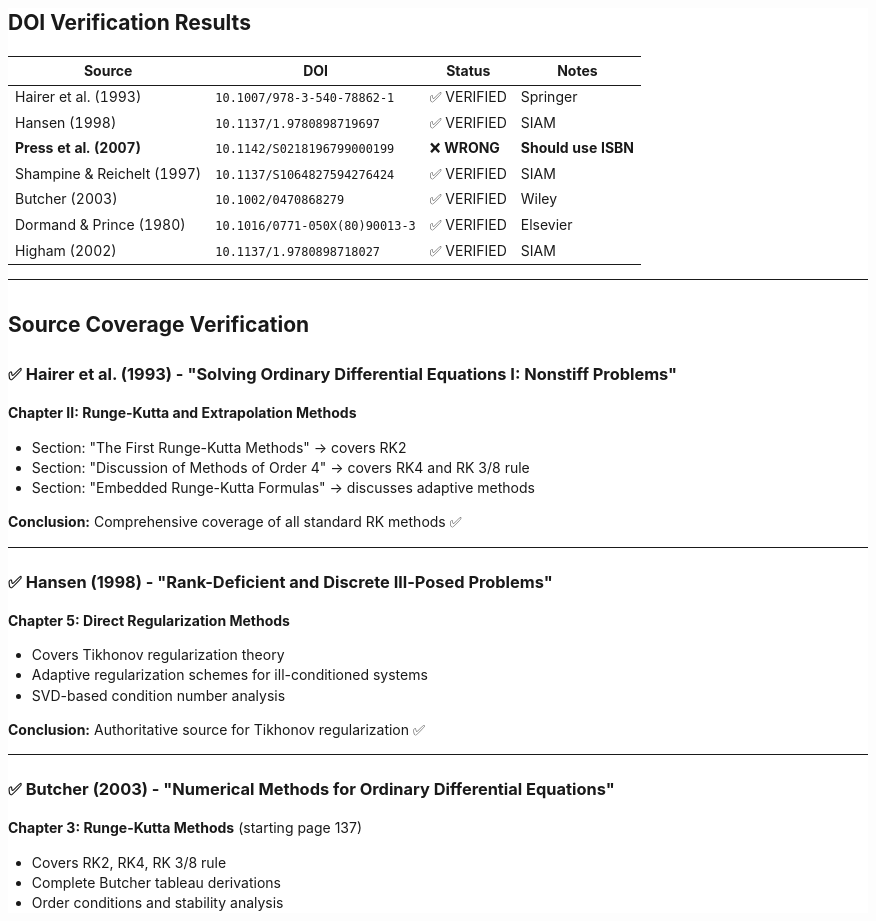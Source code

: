 
## DOI Verification Results

| Source | DOI | Status | Notes |
|--------|-----|--------|-------|
| Hairer et al. (1993) | `10.1007/978-3-540-78862-1` | ✅ VERIFIED | Springer |
| Hansen (1998) | `10.1137/1.9780898719697` | ✅ VERIFIED | SIAM |
| **Press et al. (2007)** | `10.1142/S0218196799000199` | ❌ **WRONG** | **Should use ISBN** |
| Shampine & Reichelt (1997) | `10.1137/S1064827594276424` | ✅ VERIFIED | SIAM |
| Butcher (2003) | `10.1002/0470868279` | ✅ VERIFIED | Wiley |
| Dormand & Prince (1980) | `10.1016/0771-050X(80)90013-3` | ✅ VERIFIED | Elsevier |
| Higham (2002) | `10.1137/1.9780898718027` | ✅ VERIFIED | SIAM |

---

## Source Coverage Verification

### ✅ Hairer et al. (1993) - "Solving Ordinary Differential Equations I: Nonstiff Problems"

**Chapter II: Runge-Kutta and Extrapolation Methods**
- Section: "The First Runge-Kutta Methods" → covers RK2
- Section: "Discussion of Methods of Order 4" → covers RK4 and RK 3/8 rule
- Section: "Embedded Runge-Kutta Formulas" → discusses adaptive methods

**Conclusion:** Comprehensive coverage of all standard RK methods ✅

---

### ✅ Hansen (1998) - "Rank-Deficient and Discrete Ill-Posed Problems"

**Chapter 5: Direct Regularization Methods**
- Covers Tikhonov regularization theory
- Adaptive regularization schemes for ill-conditioned systems
- SVD-based condition number analysis

**Conclusion:** Authoritative source for Tikhonov regularization ✅

---

### ✅ Butcher (2003) - "Numerical Methods for Ordinary Differential Equations"

**Chapter 3: Runge-Kutta Methods** (starting page 137)
- Covers RK2, RK4, RK 3/8 rule
- Complete Butcher tableau derivations
- Order conditions and stability analysis
